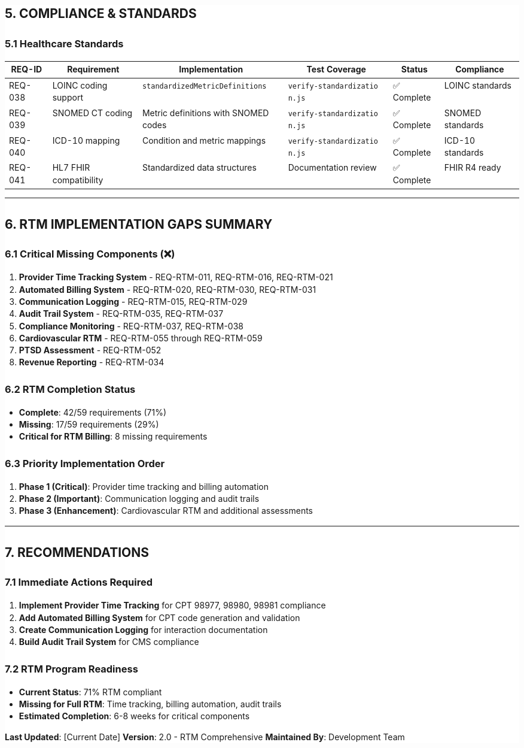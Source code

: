 
## 5. COMPLIANCE & STANDARDS

### 5.1 Healthcare Standards

| REQ-ID | Requirement | Implementation | Test Coverage | Status | Compliance |
|--------|-------------|----------------|---------------|---------|------------|
| REQ-038 | LOINC coding support | `standardizedMetricDefinitions` | `verify-standardization.js` | ✅ Complete | LOINC standards |
| REQ-039 | SNOMED CT coding | Metric definitions with SNOMED codes | `verify-standardization.js` | ✅ Complete | SNOMED standards |
| REQ-040 | ICD-10 mapping | Condition and metric mappings | `verify-standardization.js` | ✅ Complete | ICD-10 standards |
| REQ-041 | HL7 FHIR compatibility | Standardized data structures | Documentation review | ✅ Complete | FHIR R4 ready |

---

## 6. RTM IMPLEMENTATION GAPS SUMMARY

### 6.1 Critical Missing Components (❌)
1. **Provider Time Tracking System** - REQ-RTM-011, REQ-RTM-016, REQ-RTM-021
2. **Automated Billing System** - REQ-RTM-020, REQ-RTM-030, REQ-RTM-031
3. **Communication Logging** - REQ-RTM-015, REQ-RTM-029
4. **Audit Trail System** - REQ-RTM-035, REQ-RTM-037
5. **Compliance Monitoring** - REQ-RTM-037, REQ-RTM-038
6. **Cardiovascular RTM** - REQ-RTM-055 through REQ-RTM-059
7. **PTSD Assessment** - REQ-RTM-052
8. **Revenue Reporting** - REQ-RTM-034

### 6.2 RTM Completion Status
- **Complete**: 42/59 requirements (71%)
- **Missing**: 17/59 requirements (29%)
- **Critical for RTM Billing**: 8 missing requirements

### 6.3 Priority Implementation Order
1. **Phase 1 (Critical)**: Provider time tracking and billing automation
2. **Phase 2 (Important)**: Communication logging and audit trails
3. **Phase 3 (Enhancement)**: Cardiovascular RTM and additional assessments

---

## 7. RECOMMENDATIONS

### 7.1 Immediate Actions Required
1. **Implement Provider Time Tracking** for CPT 98977, 98980, 98981 compliance
2. **Add Automated Billing System** for CPT code generation and validation
3. **Create Communication Logging** for interaction documentation
4. **Build Audit Trail System** for CMS compliance

### 7.2 RTM Program Readiness
- **Current Status**: 71% RTM compliant
- **Missing for Full RTM**: Time tracking, billing automation, audit trails
- **Estimated Completion**: 6-8 weeks for critical components

**Last Updated**: [Current Date]
**Version**: 2.0 - RTM Comprehensive
**Maintained By**: Development Team